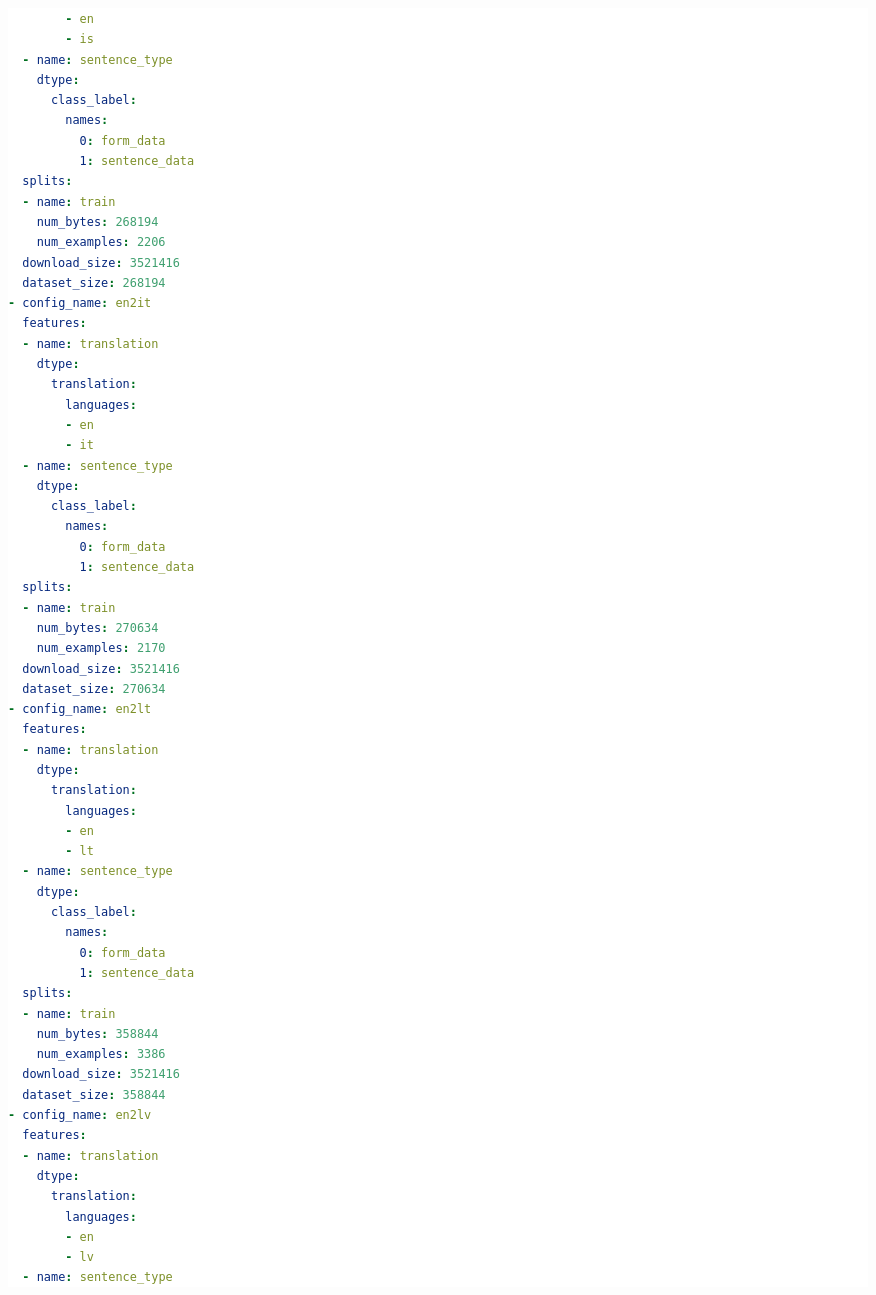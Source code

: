 ```yaml
        - en
        - is
  - name: sentence_type
    dtype:
      class_label:
        names:
          0: form_data
          1: sentence_data
  splits:
  - name: train
    num_bytes: 268194
    num_examples: 2206
  download_size: 3521416
  dataset_size: 268194
- config_name: en2it
  features:
  - name: translation
    dtype:
      translation:
        languages:
        - en
        - it
  - name: sentence_type
    dtype:
      class_label:
        names:
          0: form_data
          1: sentence_data
  splits:
  - name: train
    num_bytes: 270634
    num_examples: 2170
  download_size: 3521416
  dataset_size: 270634
- config_name: en2lt
  features:
  - name: translation
    dtype:
      translation:
        languages:
        - en
        - lt
  - name: sentence_type
    dtype:
      class_label:
        names:
          0: form_data
          1: sentence_data
  splits:
  - name: train
    num_bytes: 358844
    num_examples: 3386
  download_size: 3521416
  dataset_size: 358844
- config_name: en2lv
  features:
  - name: translation
    dtype:
      translation:
        languages:
        - en
        - lv
  - name: sentence_type
```